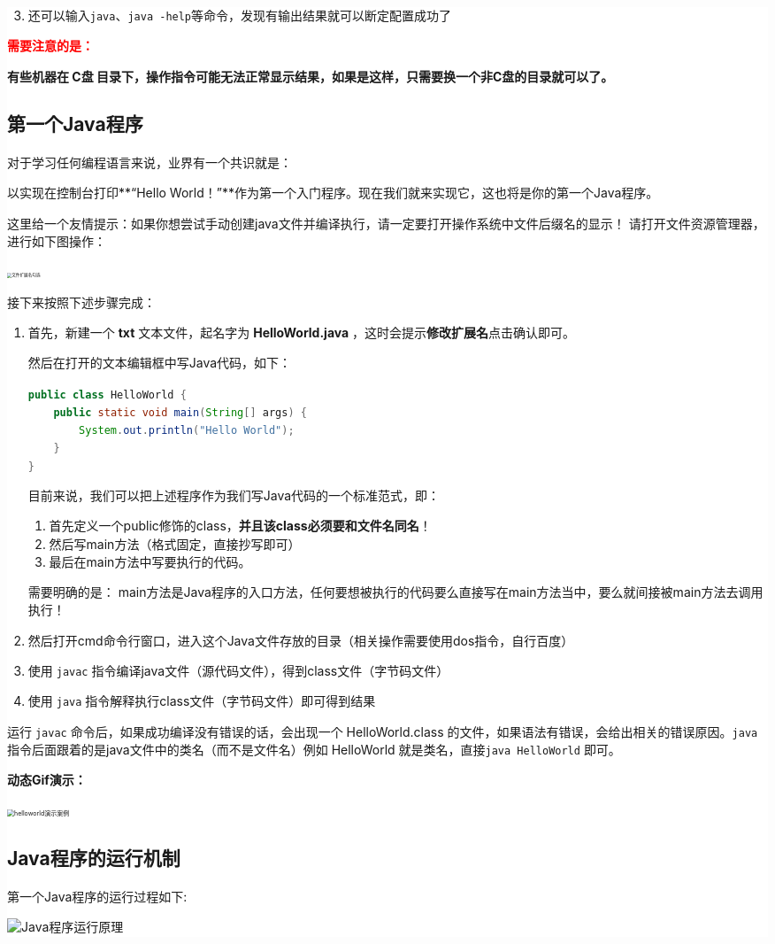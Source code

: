 3. 还可以输入`java`、`java -help`等命令，发现有输出结果就可以断定配置成功了

<font color=red>**需要注意的是：**</font>

**有些机器在 C盘 目录下，操作指令可能无法正常显示结果，如果是这样，只需要换一个非C盘的目录就可以了。**



## 第一个Java程序

对于学习任何编程语言来说，业界有一个共识就是：

以实现在控制台打印**“Hello World！”**作为第一个入门程序。现在我们就来实现它，这也将是你的第一个Java程序。

这里给一个友情提示：如果你想尝试手动创建java文件并编译执行，请一定要打开操作系统中文件后缀名的显示！ 请打开文件资源管理器，进行如下图操作：

<img src="https://hixiaodong123.oss-cn-hangzhou.aliyuncs.com/typora/202111051541168.png?align=center" alt="文件扩展名勾选" style="zoom:33%;" />

接下来按照下述步骤完成：

1. 首先，新建一个 **txt** 文本文件，起名字为 **HelloWorld.java** ，这时会提示**修改扩展名**点击确认即可。

   然后在打开的文本编辑框中写Java代码，如下：

   ``` java
   public class HelloWorld {
       public static void main(String[] args) {
           System.out.println("Hello World");
       }
   }
   ```

   目前来说，我们可以把上述程序作为我们写Java代码的一个标准范式，即：

   1. 首先定义一个public修饰的class，**并且该class必须要和文件名同名**！
   2. 然后写main方法（格式固定，直接抄写即可）
   3. 最后在main方法中写要执行的代码。

   需要明确的是： main方法是Java程序的入口方法，任何要想被执行的代码要么直接写在main方法当中，要么就间接被main方法去调用执行！

2. 然后打开cmd命令行窗口，进入这个Java文件存放的目录（相关操作需要使用dos指令，自行百度）

3. 使用 `javac` 指令编译java文件（源代码文件），得到class文件（字节码文件）

4. 使用 `java` 指令解释执行class文件（字节码文件）即可得到结果

运行 `javac` 命令后，如果成功编译没有错误的话，会出现一个 HelloWorld.class 的文件，如果语法有错误，会给出相关的错误原因。`java`指令后面跟着的是java文件中的类名（而不是文件名）例如 HelloWorld 就是类名，直接` java HelloWorld ` 即可。

**动态Gif演示：**

<img src="https://hixiaodong123.oss-cn-hangzhou.aliyuncs.com/typora/helloworld.gif?align=center" alt="helloworld演示案例" style="zoom: 50%;" />



## Java程序的运行机制

第一个Java程序的运行过程如下:

<img src="https://hixiaodong123.oss-cn-hangzhou.aliyuncs.com/typora/202201221444742.jpeg?align=center" alt="Java程序运行原理"  />
